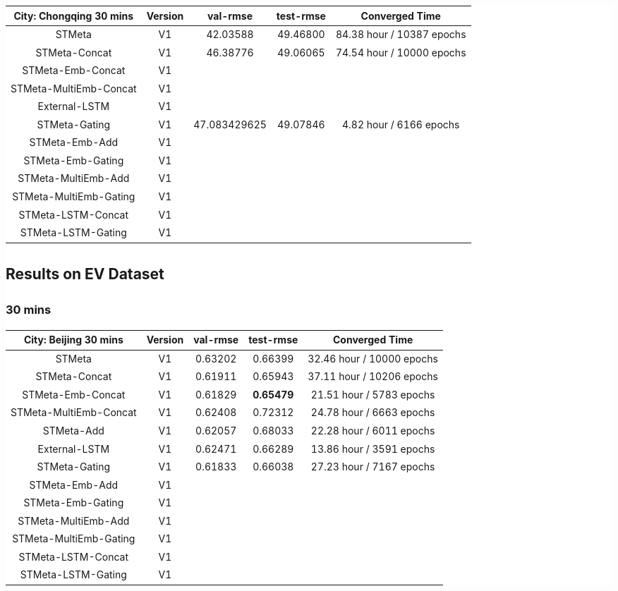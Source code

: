 | **City: Chongqing 30 mins** | Version |   val-rmse   | test-rmse |      Converged Time       |
| :-------------------------: | :-----: | :----------: | :-------: | :-----------------------: |
|           STMeta            |   V1    |   42.03588   | 49.46800  | 84.38 hour / 10387 epochs |
|        STMeta-Concat        |   V1    |   46.38776   | 49.06065  | 74.54 hour / 10000 epochs |
|      STMeta-Emb-Concat      |   V1    |              |           |                           |
|   STMeta-MultiEmb-Concat    |   V1    |              |           |                           |
|        External-LSTM        |   V1    |              |           |                           |
|        STMeta-Gating        |   V1    | 47.083429625 | 49.07846  |  4.82 hour / 6166 epochs  |
|     STMeta-Emb-Add     |   V1    |             |                           ||
|   STMeta-Emb-Gating    |   V1    |      |  ||
|  STMeta-MultiEmb-Add   |   V1    |             |                           ||
| STMeta-MultiEmb-Gating |   V1    |      |  ||
|   STMeta-LSTM-Concat   |   V1    |      |   ||
|   STMeta-LSTM-Gating   |   V1    |      |  ||

## Results on EV Dataset

### 30 mins

| **City: Beijing 30 mins** | Version | val-rmse |  test-rmse  |      Converged Time       |
| :-----------------------: | :-----: | :------: | :---------: | :-----------------------: |
|          STMeta           |   V1    | 0.63202  |   0.66399   | 32.46 hour / 10000 epochs |
|       STMeta-Concat       |   V1    | 0.61911  |   0.65943   | 37.11 hour / 10206 epochs |
|     STMeta-Emb-Concat     |   V1    | 0.61829  | **0.65479** | 21.51 hour / 5783 epochs  |
|  STMeta-MultiEmb-Concat   |   V1    | 0.62408  |   0.72312   | 24.78 hour / 6663 epochs  |
|        STMeta-Add         |   V1    | 0.62057  |   0.68033   | 22.28 hour / 6011 epochs  |
|       External-LSTM       |   V1    | 0.62471  |   0.66289   | 13.86 hour / 3591 epochs  |
|       STMeta-Gating       |   V1    | 0.61833  |   0.66038   | 27.23 hour / 7167 epochs  |
|     STMeta-Emb-Add     |   V1    |             |                           ||
|   STMeta-Emb-Gating    |   V1    |      |  ||
|  STMeta-MultiEmb-Add   |   V1    |             |                           ||
| STMeta-MultiEmb-Gating |   V1    |      |  ||
|   STMeta-LSTM-Concat   |   V1    |      |   ||
|   STMeta-LSTM-Gating   |   V1    |      |  ||

